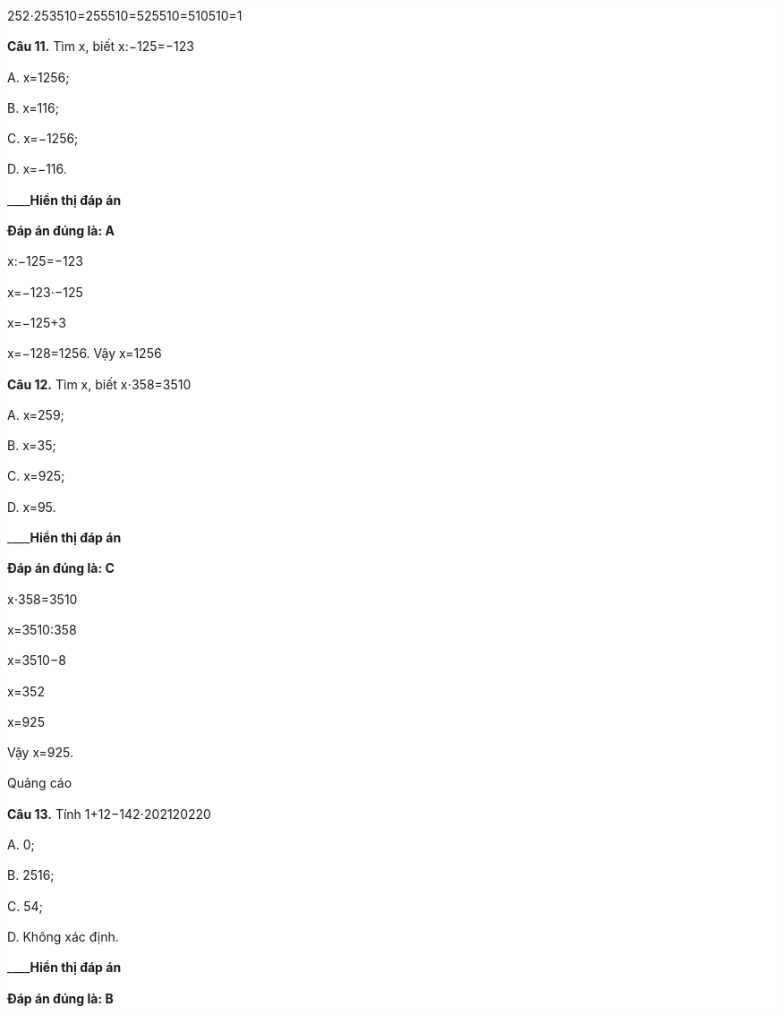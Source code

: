 252⋅253510=255510=525510=510510=1

**Câu 11.** Tìm x, biết x:−125=−123

A. x=1256;

B. x=116;

C. x=−1256;

D. x=−116.

____**Hiển thị đáp án**

**Đáp án đúng là: A**

x:−125=−123

x=−123⋅−125

x=−125+3

x=−128=1256. Vậy x=1256

**Câu 12.** Tìm x, biết x⋅358=3510

A. x=259;

B. x=35;

C. x=925;

D. x=95.

____**Hiển thị đáp án**

**Đáp án đúng là: C**

x⋅358=3510

x=3510:358

x=3510−8

x=352

x=925

Vậy x=925.

Quảng cáo

**Câu 13.** Tính 1+12−142⋅202120220

A. 0;

B. 2516;

C. 54;

D. Không xác định.

____**Hiển thị đáp án**

**Đáp án đúng là: B**
